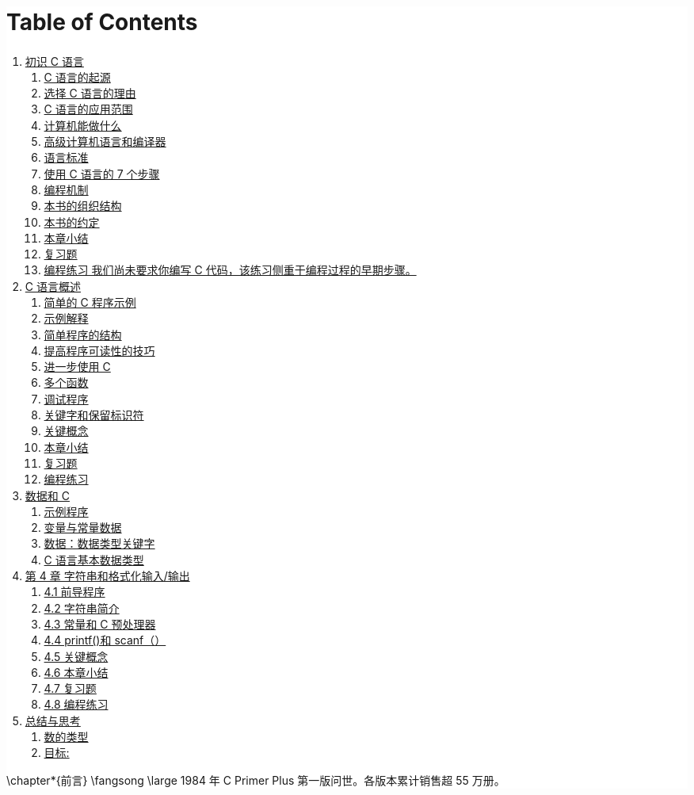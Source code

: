 
# Table of Contents

1.  [初识 C 语言](#org36b7199)
    1.  [C 语言的起源](#orgc66a030)
    2.  [选择 C 语言的理由](#org45e25fc)
    3.  [C 语言的应用范围](#orgb9bc2cc)
    4.  [计算机能做什么](#org16b9fb0)
    5.  [高级计算机语言和编译器](#orga2e0fbc)
    6.  [语言标准](#org71af727)
    7.  [使用 C 语言的 7 个步骤](#org3d25300)
    8.  [编程机制](#org776cc6a)
    9.  [本书的组织结构](#orgf77f83b)
    10. [本书的约定](#org9ea5aa7)
    11. [本章小结](#org7988943)
    12. [复习题](#org48573d5)
    13. [编程练习 我们尚未要求你编写 C 代码，该练习侧重于编程过程的早期步骤。](#org4f4db3e)
2.  [C 语言概述](#org5994fa8)
    1.  [简单的 C 程序示例](#org5fd6f08)
    2.  [示例解释](#org2fd4ccc)
    3.  [简单程序的结构](#org0362423)
    4.  [提高程序可读性的技巧](#org8f7077b)
    5.  [进一步使用 C](#org5adb20f)
    6.  [多个函数](#org3aba496)
    7.  [调试程序](#org024df3b)
    8.  [关键字和保留标识符](#org58b94df)
    9.  [关键概念](#orgf3dab16)
    10. [本章小结](#orgd27db06)
    11. [复习题](#org745e4fa)
    12. [编程练习](#orgdcdbe0c)
3.  [数据和 C](#orgb8f5f16)
    1.  [示例程序](#org2868aeb)
    2.  [变量与常量数据](#org690f313)
    3.  [数据：数据类型关键字](#orgffb06d0)
    4.  [C 语言基本数据类型](#org6ce49d1)
4.  [第 4 章 字符串和格式化输入/输出](#orgd986b76)
    1.  [4.1 前导程序](#org9a862ae)
    2.  [4.2 字符串简介](#org07dc34e)
    3.  [4.3 常量和 C 预处理器](#orgbeb69df)
    4.  [4.4 printf()和 scanf（）](#orgfeb0c51)
    5.  [4.5 关键概念](#org4713b54)
    6.  [4.6 本章小结](#org9970b02)
    7.  [4.7 复习题](#org2345056)
    8.  [4.8 编程练习](#org97d8ccb)
5.  [总结与思考](#org2afcf64)
    1.  [数的类型](#org61b16e0)
    2.  [目标:](#org31d42da)

\chapter*{前言}
\fangsong \large 1984 年 C Primer Plus 第一版问世。各版本累计销售超 55 万册。
